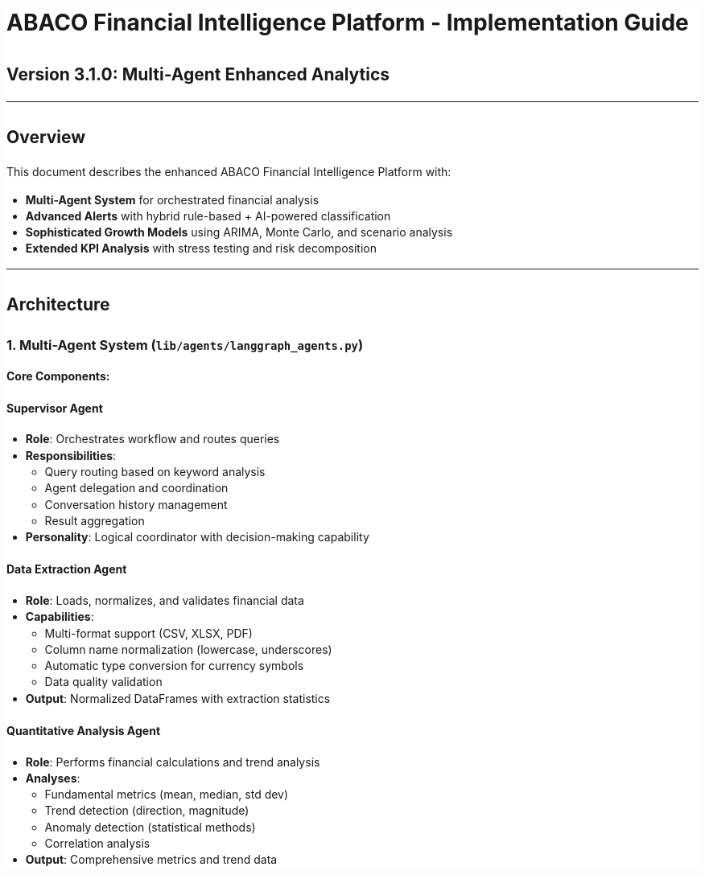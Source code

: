 # ABACO Financial Intelligence Platform - Implementation Guide

## Version 3.1.0: Multi-Agent Enhanced Analytics

---

## Overview

This document describes the enhanced ABACO Financial Intelligence Platform with:
- **Multi-Agent System** for orchestrated financial analysis
- **Advanced Alerts** with hybrid rule-based + AI-powered classification
- **Sophisticated Growth Models** using ARIMA, Monte Carlo, and scenario analysis
- **Extended KPI Analysis** with stress testing and risk decomposition

---

## Architecture

### 1. Multi-Agent System (`lib/agents/langgraph_agents.py`)

**Core Components:**

#### Supervisor Agent
- **Role**: Orchestrates workflow and routes queries
- **Responsibilities**:
  - Query routing based on keyword analysis
  - Agent delegation and coordination
  - Conversation history management
  - Result aggregation
- **Personality**: Logical coordinator with decision-making capability

#### Data Extraction Agent
- **Role**: Loads, normalizes, and validates financial data
- **Capabilities**:
  - Multi-format support (CSV, XLSX, PDF)
  - Column name normalization (lowercase, underscores)
  - Automatic type conversion for currency symbols
  - Data quality validation
- **Output**: Normalized DataFrames with extraction statistics

#### Quantitative Analysis Agent
- **Role**: Performs financial calculations and trend analysis
- **Analyses**:
  - Fundamental metrics (mean, median, std dev)
  - Trend detection (direction, magnitude)
  - Anomaly detection (statistical methods)
  - Correlation analysis
- **Output**: Comprehensive metrics and trend data
